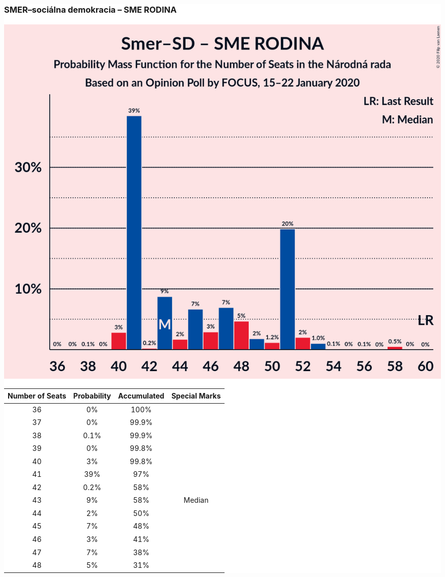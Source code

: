 ### SMER–sociálna demokracia – SME RODINA

![Graph with seats probability mass function not yet produced](2020-01-22-FOCUS-coalitions-seats-pmf-smer–sd–smerodina.png "Seats Probability Mass Function")

| Number of Seats | Probability | Accumulated | Special Marks |
|:---------------:|:-----------:|:-----------:|:-------------:|
| 36 | 0% | 100% |  |
| 37 | 0% | 99.9% |  |
| 38 | 0.1% | 99.9% |  |
| 39 | 0% | 99.8% |  |
| 40 | 3% | 99.8% |  |
| 41 | 39% | 97% |  |
| 42 | 0.2% | 58% |  |
| 43 | 9% | 58% | Median |
| 44 | 2% | 50% |  |
| 45 | 7% | 48% |  |
| 46 | 3% | 41% |  |
| 47 | 7% | 38% |  |
| 48 | 5% | 31% |  |